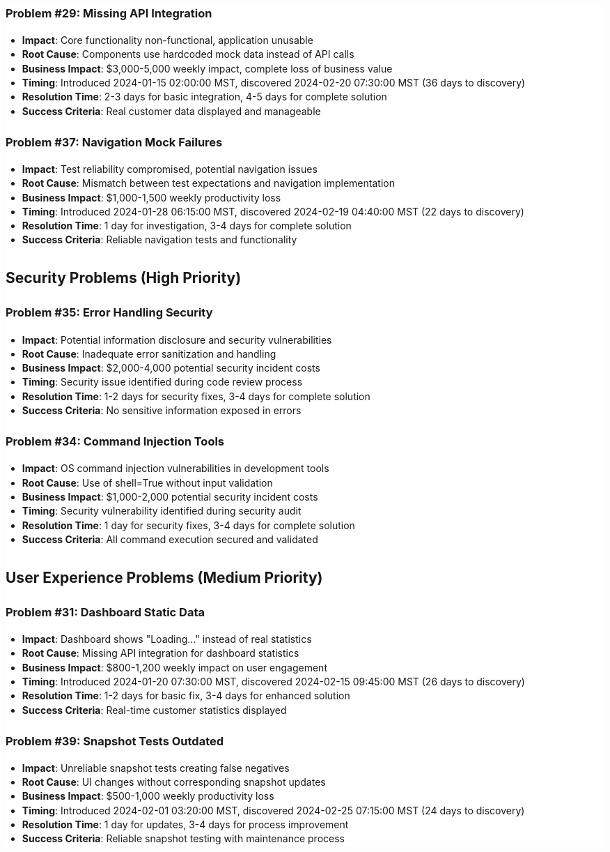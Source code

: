 ### Problem #29: Missing API Integration
- **Impact**: Core functionality non-functional, application unusable
- **Root Cause**: Components use hardcoded mock data instead of API calls
- **Business Impact**: $3,000-5,000 weekly impact, complete loss of business value
- **Timing**: Introduced 2024-01-15 02:00:00 MST, discovered 2024-02-20 07:30:00 MST (36 days to discovery)
- **Resolution Time**: 2-3 days for basic integration, 4-5 days for complete solution
- **Success Criteria**: Real customer data displayed and manageable

### Problem #37: Navigation Mock Failures
- **Impact**: Test reliability compromised, potential navigation issues
- **Root Cause**: Mismatch between test expectations and navigation implementation
- **Business Impact**: $1,000-1,500 weekly productivity loss
- **Timing**: Introduced 2024-01-28 06:15:00 MST, discovered 2024-02-19 04:40:00 MST (22 days to discovery)
- **Resolution Time**: 1 day for investigation, 3-4 days for complete solution
- **Success Criteria**: Reliable navigation tests and functionality

## Security Problems (High Priority)

### Problem #35: Error Handling Security
- **Impact**: Potential information disclosure and security vulnerabilities
- **Root Cause**: Inadequate error sanitization and handling
- **Business Impact**: $2,000-4,000 potential security incident costs
- **Timing**: Security issue identified during code review process
- **Resolution Time**: 1-2 days for security fixes, 3-4 days for complete solution
- **Success Criteria**: No sensitive information exposed in errors

### Problem #34: Command Injection Tools
- **Impact**: OS command injection vulnerabilities in development tools
- **Root Cause**: Use of shell=True without input validation
- **Business Impact**: $1,000-2,000 potential security incident costs
- **Timing**: Security vulnerability identified during security audit
- **Resolution Time**: 1 day for security fixes, 3-4 days for complete solution
- **Success Criteria**: All command execution secured and validated

## User Experience Problems (Medium Priority)

### Problem #31: Dashboard Static Data
- **Impact**: Dashboard shows "Loading..." instead of real statistics
- **Root Cause**: Missing API integration for dashboard statistics
- **Business Impact**: $800-1,200 weekly impact on user engagement
- **Timing**: Introduced 2024-01-20 07:30:00 MST, discovered 2024-02-15 09:45:00 MST (26 days to discovery)
- **Resolution Time**: 1-2 days for basic fix, 3-4 days for enhanced solution
- **Success Criteria**: Real-time customer statistics displayed

### Problem #39: Snapshot Tests Outdated
- **Impact**: Unreliable snapshot tests creating false negatives
- **Root Cause**: UI changes without corresponding snapshot updates
- **Business Impact**: $500-1,000 weekly productivity loss
- **Timing**: Introduced 2024-02-01 03:20:00 MST, discovered 2024-02-25 07:15:00 MST (24 days to discovery)
- **Resolution Time**: 1 day for updates, 3-4 days for process improvement
- **Success Criteria**: Reliable snapshot testing with maintenance process
